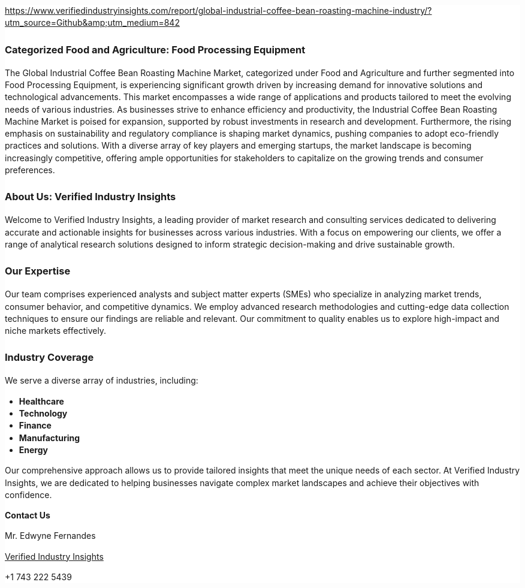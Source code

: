 </strong><a href="https://www.verifiedindustryinsights.com/report/global-industrial-coffee-bean-roasting-machine-industry/?utm_source=Github&amp;utm_medium=842">https://www.verifiedindustryinsights.com/report/global-industrial-coffee-bean-roasting-machine-industry/?utm_source=Github&amp;utm_medium=842</a>&nbsp;</p><h3>Categorized Food and Agriculture: Food Processing Equipment </h3><p>The Global Industrial Coffee Bean Roasting Machine Market, categorized under Food and Agriculture and further segmented into Food Processing Equipment, is experiencing significant growth driven by increasing demand for innovative solutions and technological advancements. This market encompasses a wide range of applications and products tailored to meet the evolving needs of various industries. As businesses strive to enhance efficiency and productivity, the Industrial Coffee Bean Roasting Machine Market is poised for expansion, supported by robust investments in research and development. Furthermore, the rising emphasis on sustainability and regulatory compliance is shaping market dynamics, pushing companies to adopt eco-friendly practices and solutions. With a diverse array of key players and emerging startups, the market landscape is becoming increasingly competitive, offering ample opportunities for stakeholders to capitalize on the growing trends and consumer preferences.</p><h3>About Us: Verified Industry Insights</h3><p>Welcome to Verified Industry Insights, a leading provider of market research and consulting services dedicated to delivering accurate and actionable insights for businesses across various industries. With a focus on empowering our clients, we offer a range of analytical research solutions designed to inform strategic decision-making and drive sustainable growth.</p><h3>Our Expertise</h3><p>Our team comprises experienced analysts and subject matter experts (SMEs) who specialize in analyzing market trends, consumer behavior, and competitive dynamics. We employ advanced research methodologies and cutting-edge data collection techniques to ensure our findings are reliable and relevant. Our commitment to quality enables us to explore high-impact and niche markets effectively.</p><h3>Industry Coverage</h3><p>We serve a diverse array of industries, including:</p><ul><li><strong>Healthcare</strong></li><li><strong>Technology</strong></li><li><strong>Finance</strong></li><li><strong>Manufacturing</strong></li><li><strong>Energy</strong></li></ul><p>Our comprehensive approach allows us to provide tailored insights that meet the unique needs of each sector. At Verified Industry Insights, we are dedicated to helping businesses navigate complex market landscapes and achieve their objectives with confidence.</p><p><strong>Contact Us</strong></p><p>Mr. Edwyne Fernandes</p><p><a href="https://www.verifiedindustryinsights.com/">Verified Industry Insights</a></p><p>+1 743 222 5439</p>
